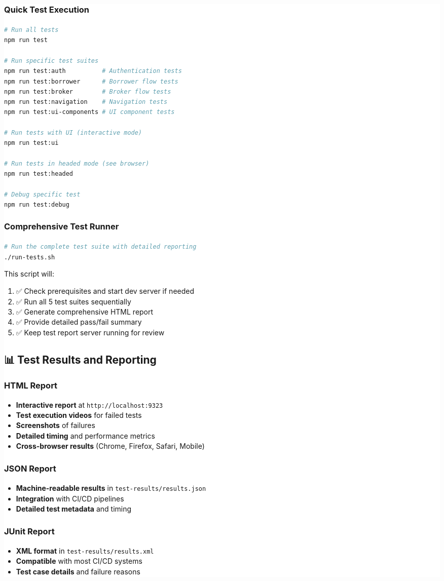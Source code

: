 ### Quick Test Execution
```bash
# Run all tests
npm run test

# Run specific test suites
npm run test:auth          # Authentication tests
npm run test:borrower      # Borrower flow tests
npm run test:broker        # Broker flow tests
npm run test:navigation    # Navigation tests
npm run test:ui-components # UI component tests

# Run tests with UI (interactive mode)
npm run test:ui

# Run tests in headed mode (see browser)
npm run test:headed

# Debug specific test
npm run test:debug
```

### Comprehensive Test Runner
```bash
# Run the complete test suite with detailed reporting
./run-tests.sh
```

This script will:
1. ✅ Check prerequisites and start dev server if needed
2. ✅ Run all 5 test suites sequentially
3. ✅ Generate comprehensive HTML report
4. ✅ Provide detailed pass/fail summary
5. ✅ Keep test report server running for review

## 📊 Test Results and Reporting

### HTML Report
- **Interactive report** at `http://localhost:9323`
- **Test execution videos** for failed tests
- **Screenshots** of failures
- **Detailed timing** and performance metrics
- **Cross-browser results** (Chrome, Firefox, Safari, Mobile)

### JSON Report
- **Machine-readable results** in `test-results/results.json`
- **Integration** with CI/CD pipelines
- **Detailed test metadata** and timing

### JUnit Report
- **XML format** in `test-results/results.xml`
- **Compatible** with most CI/CD systems
- **Test case details** and failure reasons
